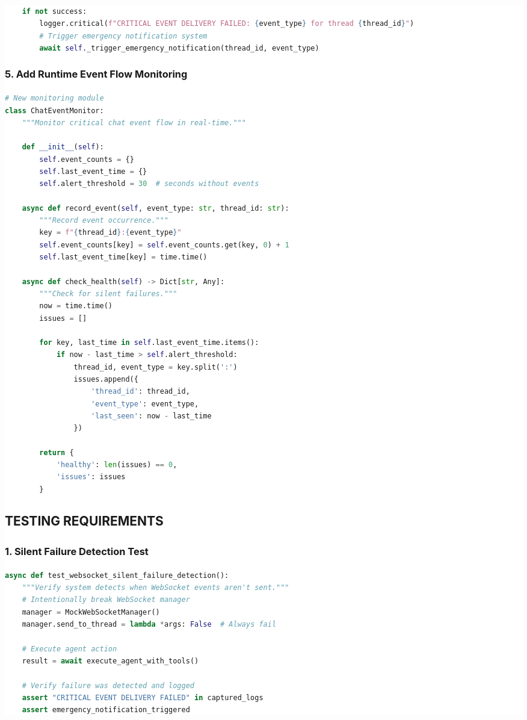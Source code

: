```python
    if not success:
        logger.critical(f"CRITICAL EVENT DELIVERY FAILED: {event_type} for thread {thread_id}")
        # Trigger emergency notification system
        await self._trigger_emergency_notification(thread_id, event_type)
```

### 5. Add Runtime Event Flow Monitoring
```python
# New monitoring module
class ChatEventMonitor:
    """Monitor critical chat event flow in real-time."""
    
    def __init__(self):
        self.event_counts = {}
        self.last_event_time = {}
        self.alert_threshold = 30  # seconds without events
        
    async def record_event(self, event_type: str, thread_id: str):
        """Record event occurrence."""
        key = f"{thread_id}:{event_type}"
        self.event_counts[key] = self.event_counts.get(key, 0) + 1
        self.last_event_time[key] = time.time()
        
    async def check_health(self) -> Dict[str, Any]:
        """Check for silent failures."""
        now = time.time()
        issues = []
        
        for key, last_time in self.last_event_time.items():
            if now - last_time > self.alert_threshold:
                thread_id, event_type = key.split(':')
                issues.append({
                    'thread_id': thread_id,
                    'event_type': event_type,
                    'last_seen': now - last_time
                })
        
        return {
            'healthy': len(issues) == 0,
            'issues': issues
        }
```

## TESTING REQUIREMENTS

### 1. Silent Failure Detection Test
```python
async def test_websocket_silent_failure_detection():
    """Verify system detects when WebSocket events aren't sent."""
    # Intentionally break WebSocket manager
    manager = MockWebSocketManager()
    manager.send_to_thread = lambda *args: False  # Always fail
    
    # Execute agent action
    result = await execute_agent_with_tools()
    
    # Verify failure was detected and logged
    assert "CRITICAL EVENT DELIVERY FAILED" in captured_logs
    assert emergency_notification_triggered
```
